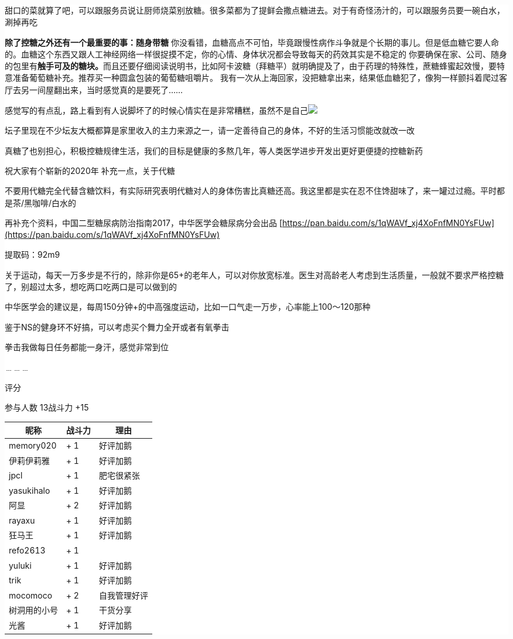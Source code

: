 甜口的菜就算了吧，可以跟服务员说让厨师烧菜别放糖。很多菜都为了提鲜会撒点糖进去。对于有奇怪汤汁的，可以跟服务员要一碗白水，涮掉再吃

<strong>除了控糖之外还有一个最重要的事：随身带糖</strong>
你没看错，血糖高点不可怕，毕竟跟慢性病作斗争就是个长期的事儿。但是低血糖它要人命的。血糖这个东西又跟人工神经网络一样很捉摸不定，你的心情、身体状况都会导致每天的药效其实是不稳定的
你要确保在家、公司、随身的包里有<strong>触手可及的糖块。</strong>而且还要仔细阅读说明书，比如阿卡波糖（拜糖平）就明确提及了，由于药理的特殊性，蔗糖蜂蜜起效慢，要特意准备葡萄糖补充。推荐买一种圆盒包装的葡萄糖咀嚼片。
我有一次从上海回家，没把糖拿出来，结果低血糖犯了，像狗一样颤抖着爬过客厅去另一间屋翻出来，当时感觉真的是要死了……


感觉写的有点乱，路上看到有人说脚坏了的时候心情实在是非常糟糕，虽然不是自己<img src="https://static.saraba1st.com/image/smiley/face2017/138.png" referrerpolicy="no-referrer">

坛子里现在不少坛友大概都算是家里收入的主力来源之一，请一定善待自己的身体，不好的生活习惯能改就改一改


真糖了也别担心，积极控糖规律生活，我们的目标是健康的多熬几年，等人类医学进步开发出更好更便捷的控糖新药


祝大家有个崭新的2020年
补充一点，关于代糖

不要用代糖完全代替含糖饮料，有实际研究表明代糖对人的身体伤害比真糖还高。我这里都是实在忍不住馋甜味了，来一罐过过瘾。平时都是茶/黑咖啡/白水的

再补充个资料，中国二型糖尿病防治指南2017，中华医学会糖尿病分会出品
[https://pan.baidu.com/s/1qWAVf_xj4XoFnfMN0YsFUw](https://pan.baidu.com/s/1qWAVf_xj4XoFnfMN0YsFUw)

提取码：92m9

关于运动，每天一万多步是不行的，除非你是65+的老年人，可以对你放宽标准。医生对高龄老人考虑到生活质量，一般就不要求严格控糖了，别超过太多，想吃两口吃两口是可以做到的

中华医学会的建议是，每周150分钟+的中高强度运动，比如一口气走一万步，心率能上100～120那种

鉴于NS的健身环不好搞，可以考虑买个舞力全开或者有氧拳击

拳击我做每日任务都能一身汗，感觉非常到位





﹍﹍﹍

评分





 参与人数 13战斗力 +15

|昵称|战斗力|理由|
|----|---|---|
| memory020| + 1|好评加鹅|
| 伊莉伊莉雅| + 1|好评加鹅|
| jpcl| + 1|肥宅很紧张|
| yasukihalo| + 1|好评加鹅|
| 阿显| + 2|好评加鹅|
| rayaxu| + 1|好评加鹅|
| 狂马王| + 1|好评加鹅|
| refo2613| + 1||
| yuluki| + 1|好评加鹅|
| trik| + 1|好评加鹅|
| mocomoco| + 2|自我管理好评|
| 树洞用的小号| + 1|干货分享|
| 光酱| + 1|好评加鹅|

